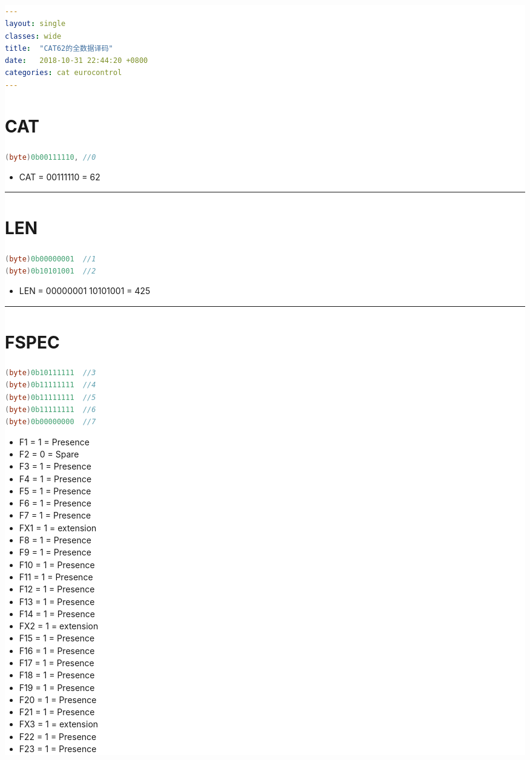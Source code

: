 ```yaml
---
layout: single
classes: wide
title:  "CAT62的全数据译码"
date:   2018-10-31 22:44:20 +0800
categories: cat eurocontrol
---
```


# CAT
```java
(byte)0b00111110, //0
```
- CAT = 00111110 = 62

---

# LEN
```java
(byte)0b00000001  //1
(byte)0b10101001  //2
```
- LEN = 00000001 10101001 = 425

---



# FSPEC
```java
(byte)0b10111111  //3
(byte)0b11111111  //4
(byte)0b11111111  //5
(byte)0b11111111  //6
(byte)0b00000000  //7
```
- F1 = 1 = Presence
- F2 = 0 = Spare
- F3 = 1 = Presence
- F4 = 1 = Presence
- F5 = 1 = Presence
- F6 = 1 = Presence
- F7 = 1 = Presence
- FX1 = 1 = extension
- F8 = 1 = Presence
- F9 = 1 = Presence
- F10 = 1 = Presence
- F11 = 1 = Presence
- F12 = 1 = Presence
- F13 = 1 = Presence
- F14 = 1 = Presence
- FX2 = 1 = extension
- F15 = 1 = Presence
- F16 = 1 = Presence
- F17 = 1 = Presence
- F18 = 1 = Presence
- F19 = 1 = Presence
- F20 = 1 = Presence
- F21 = 1 = Presence
- FX3 = 1 = extension
- F22 = 1 = Presence
- F23 = 1 = Presence